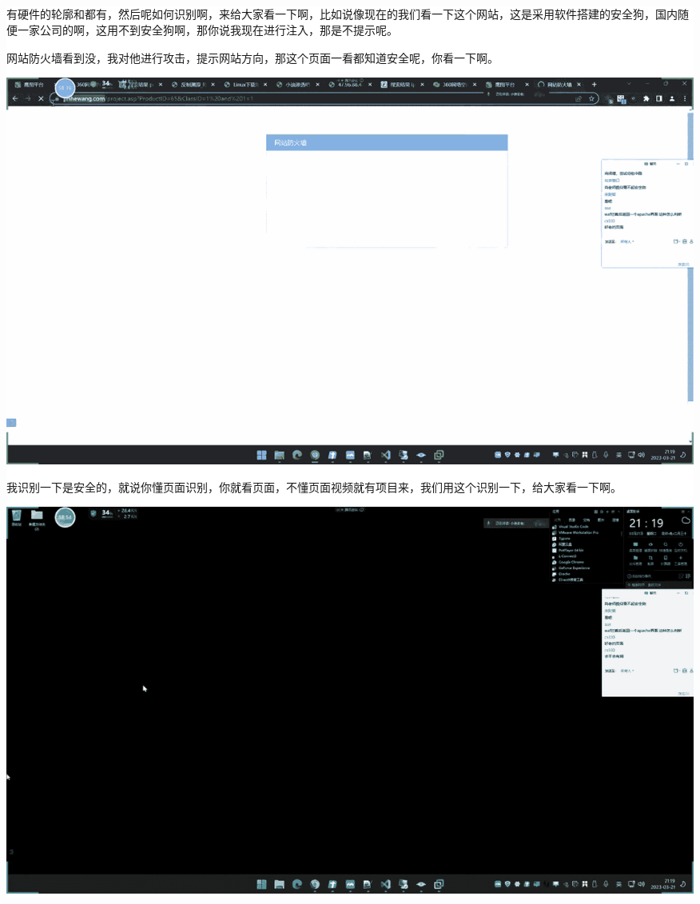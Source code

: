 有硬件的轮廓和都有，然后呢如何识别啊，来给大家看一下啊，比如说像现在的我们看一下这个网站，这是采用软件搭建的安全狗，国内随便一家公司的啊，这用不到安全狗啊，那你说我现在进行注入，那是不提示呢。

网站防火墙看到没，我对他进行攻击，提示网站方向，那这个页面一看都知道安全呢，你看一下啊。

![](img/ee062da7355ca7b7bea8e059b19ff28e_168.png)

我识别一下是安全的，就说你懂页面识别，你就看页面，不懂页面视频就有项目来，我们用这个识别一下，给大家看一下啊。



![](img/ee062da7355ca7b7bea8e059b19ff28e_170.png)
